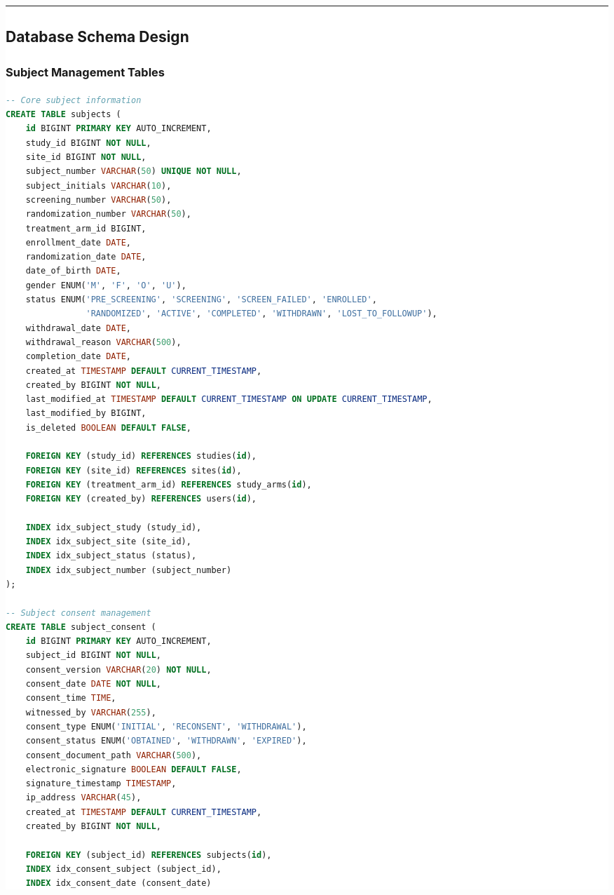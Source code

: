 
---

## Database Schema Design

### Subject Management Tables

```sql
-- Core subject information
CREATE TABLE subjects (
    id BIGINT PRIMARY KEY AUTO_INCREMENT,
    study_id BIGINT NOT NULL,
    site_id BIGINT NOT NULL,
    subject_number VARCHAR(50) UNIQUE NOT NULL,
    subject_initials VARCHAR(10),
    screening_number VARCHAR(50),
    randomization_number VARCHAR(50),
    treatment_arm_id BIGINT,
    enrollment_date DATE,
    randomization_date DATE,
    date_of_birth DATE,
    gender ENUM('M', 'F', 'O', 'U'),
    status ENUM('PRE_SCREENING', 'SCREENING', 'SCREEN_FAILED', 'ENROLLED', 
                'RANDOMIZED', 'ACTIVE', 'COMPLETED', 'WITHDRAWN', 'LOST_TO_FOLLOWUP'),
    withdrawal_date DATE,
    withdrawal_reason VARCHAR(500),
    completion_date DATE,
    created_at TIMESTAMP DEFAULT CURRENT_TIMESTAMP,
    created_by BIGINT NOT NULL,
    last_modified_at TIMESTAMP DEFAULT CURRENT_TIMESTAMP ON UPDATE CURRENT_TIMESTAMP,
    last_modified_by BIGINT,
    is_deleted BOOLEAN DEFAULT FALSE,
    
    FOREIGN KEY (study_id) REFERENCES studies(id),
    FOREIGN KEY (site_id) REFERENCES sites(id),
    FOREIGN KEY (treatment_arm_id) REFERENCES study_arms(id),
    FOREIGN KEY (created_by) REFERENCES users(id),
    
    INDEX idx_subject_study (study_id),
    INDEX idx_subject_site (site_id),
    INDEX idx_subject_status (status),
    INDEX idx_subject_number (subject_number)
);

-- Subject consent management
CREATE TABLE subject_consent (
    id BIGINT PRIMARY KEY AUTO_INCREMENT,
    subject_id BIGINT NOT NULL,
    consent_version VARCHAR(20) NOT NULL,
    consent_date DATE NOT NULL,
    consent_time TIME,
    witnessed_by VARCHAR(255),
    consent_type ENUM('INITIAL', 'RECONSENT', 'WITHDRAWAL'),
    consent_status ENUM('OBTAINED', 'WITHDRAWN', 'EXPIRED'),
    consent_document_path VARCHAR(500),
    electronic_signature BOOLEAN DEFAULT FALSE,
    signature_timestamp TIMESTAMP,
    ip_address VARCHAR(45),
    created_at TIMESTAMP DEFAULT CURRENT_TIMESTAMP,
    created_by BIGINT NOT NULL,
    
    FOREIGN KEY (subject_id) REFERENCES subjects(id),
    INDEX idx_consent_subject (subject_id),
    INDEX idx_consent_date (consent_date)
```